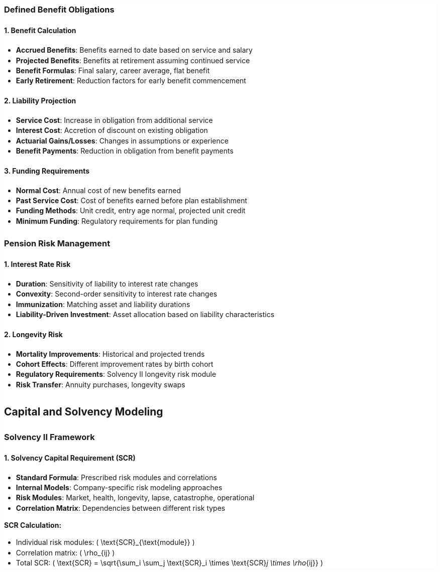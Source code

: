 ### Defined Benefit Obligations

#### 1. Benefit Calculation
- **Accrued Benefits**: Benefits earned to date based on service and salary
- **Projected Benefits**: Benefits at retirement assuming continued service
- **Benefit Formulas**: Final salary, career average, flat benefit
- **Early Retirement**: Reduction factors for early benefit commencement

#### 2. Liability Projection
- **Service Cost**: Increase in obligation from additional service
- **Interest Cost**: Accretion of discount on existing obligation
- **Actuarial Gains/Losses**: Changes in assumptions or experience
- **Benefit Payments**: Reduction in obligation from benefit payments

#### 3. Funding Requirements
- **Normal Cost**: Annual cost of new benefits earned
- **Past Service Cost**: Cost of benefits earned before plan establishment
- **Funding Methods**: Unit credit, entry age normal, projected unit credit
- **Minimum Funding**: Regulatory requirements for plan funding

### Pension Risk Management

#### 1. Interest Rate Risk
- **Duration**: Sensitivity of liability to interest rate changes
- **Convexity**: Second-order sensitivity to interest rate changes
- **Immunization**: Matching asset and liability durations
- **Liability-Driven Investment**: Asset allocation based on liability characteristics

#### 2. Longevity Risk
- **Mortality Improvements**: Historical and projected trends
- **Cohort Effects**: Different improvement rates by birth cohort
- **Regulatory Requirements**: Solvency II longevity risk module
- **Risk Transfer**: Annuity purchases, longevity swaps

## Capital and Solvency Modeling

### Solvency II Framework

#### 1. Solvency Capital Requirement (SCR)
- **Standard Formula**: Prescribed risk modules and correlations
- **Internal Models**: Company-specific risk modeling approaches
- **Risk Modules**: Market, health, longevity, lapse, catastrophe, operational
- **Correlation Matrix**: Dependencies between different risk types

**SCR Calculation:**
- Individual risk modules: \( \text{SCR}_{\text{module}} \)
- Correlation matrix: \( \rho_{ij} \)
- Total SCR: \( \text{SCR} = \sqrt{\sum_i \sum_j \text{SCR}_i \times \text{SCR}_j \times \rho_{ij}} \)
